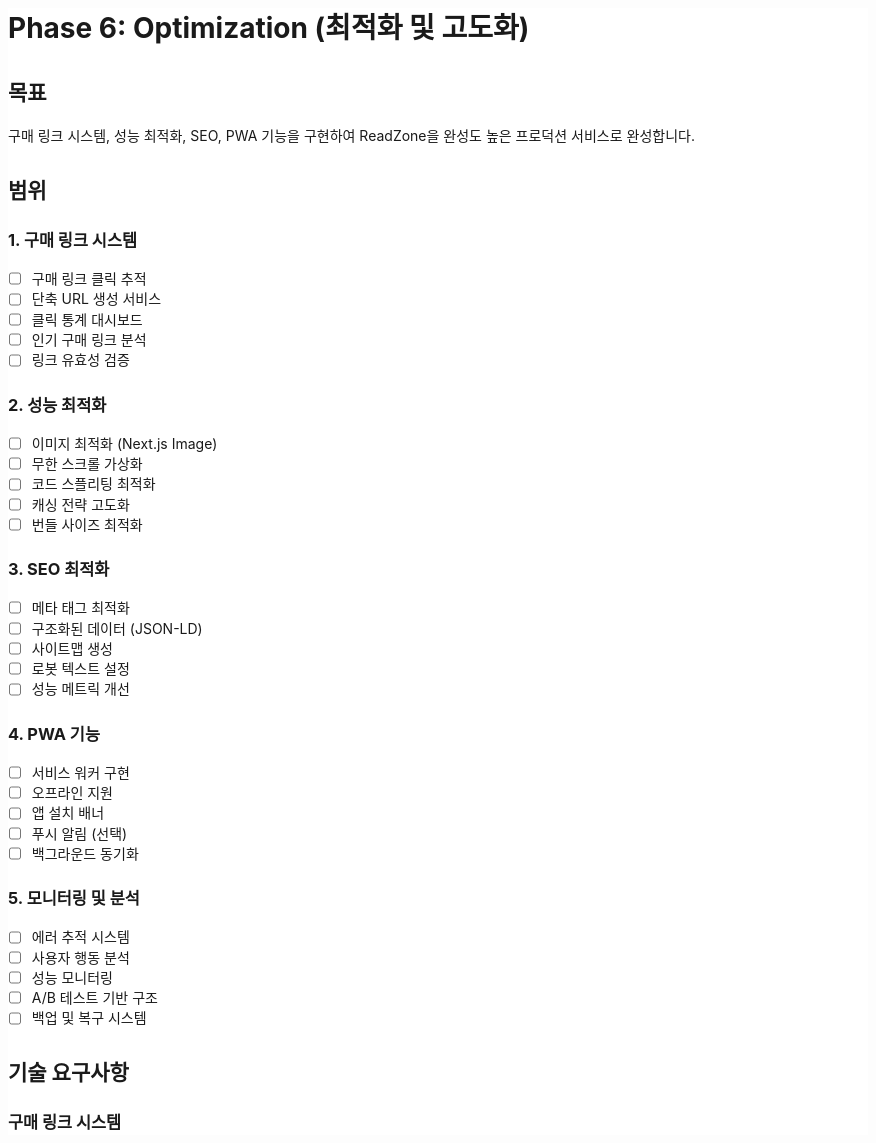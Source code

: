 # Phase 6: Optimization (최적화 및 고도화)

## 목표
구매 링크 시스템, 성능 최적화, SEO, PWA 기능을 구현하여 ReadZone을 완성도 높은 프로덕션 서비스로 완성합니다.

## 범위

### 1. 구매 링크 시스템
- [ ] 구매 링크 클릭 추적
- [ ] 단축 URL 생성 서비스
- [ ] 클릭 통계 대시보드
- [ ] 인기 구매 링크 분석
- [ ] 링크 유효성 검증

### 2. 성능 최적화
- [ ] 이미지 최적화 (Next.js Image)
- [ ] 무한 스크롤 가상화
- [ ] 코드 스플리팅 최적화
- [ ] 캐싱 전략 고도화
- [ ] 번들 사이즈 최적화

### 3. SEO 최적화
- [ ] 메타 태그 최적화
- [ ] 구조화된 데이터 (JSON-LD)
- [ ] 사이트맵 생성
- [ ] 로봇 텍스트 설정
- [ ] 성능 메트릭 개선

### 4. PWA 기능
- [ ] 서비스 워커 구현
- [ ] 오프라인 지원
- [ ] 앱 설치 배너
- [ ] 푸시 알림 (선택)
- [ ] 백그라운드 동기화

### 5. 모니터링 및 분석
- [ ] 에러 추적 시스템
- [ ] 사용자 행동 분석
- [ ] 성능 모니터링
- [ ] A/B 테스트 기반 구조
- [ ] 백업 및 복구 시스템

## 기술 요구사항

### 구매 링크 시스템
